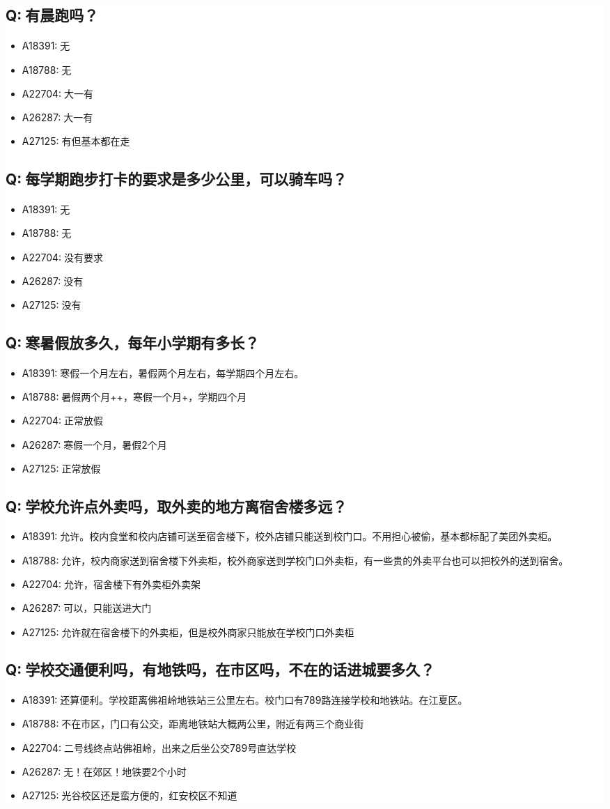 ## Q: 有晨跑吗？

- A18391: 无

- A18788: 无

- A22704: 大一有

- A26287: 大一有

- A27125: 有但基本都在走

## Q: 每学期跑步打卡的要求是多少公里，可以骑车吗？

- A18391: 无

- A18788: 无

- A22704: 没有要求

- A26287: 没有

- A27125: 没有

## Q: 寒暑假放多久，每年小学期有多长？

- A18391: 寒假一个月左右，暑假两个月左右，每学期四个月左右。

- A18788: 暑假两个月++，寒假一个月+，学期四个月

- A22704: 正常放假

- A26287: 寒假一个月，暑假2个月

- A27125: 正常放假

## Q: 学校允许点外卖吗，取外卖的地方离宿舍楼多远？

- A18391: 允许。校内食堂和校内店铺可送至宿舍楼下，校外店铺只能送到校门口。不用担心被偷，基本都标配了美团外卖柜。

- A18788: 允许，校内商家送到宿舍楼下外卖柜，校外商家送到学校门口外卖柜，有一些贵的外卖平台也可以把校外的送到宿舍。

- A22704: 允许，宿舍楼下有外卖柜外卖架

- A26287: 可以，只能送进大门

- A27125: 允许就在宿舍楼下的外卖柜，但是校外商家只能放在学校门口外卖柜

## Q: 学校交通便利吗，有地铁吗，在市区吗，不在的话进城要多久？

- A18391: 还算便利。学校距离佛祖岭地铁站三公里左右。校门口有789路连接学校和地铁站。在江夏区。

- A18788: 不在市区，门口有公交，距离地铁站大概两公里，附近有两三个商业街

- A22704: 二号线终点站佛祖岭，出来之后坐公交789号直达学校

- A26287: 无！在郊区！地铁要2个小时

- A27125: 光谷校区还是蛮方便的，红安校区不知道
